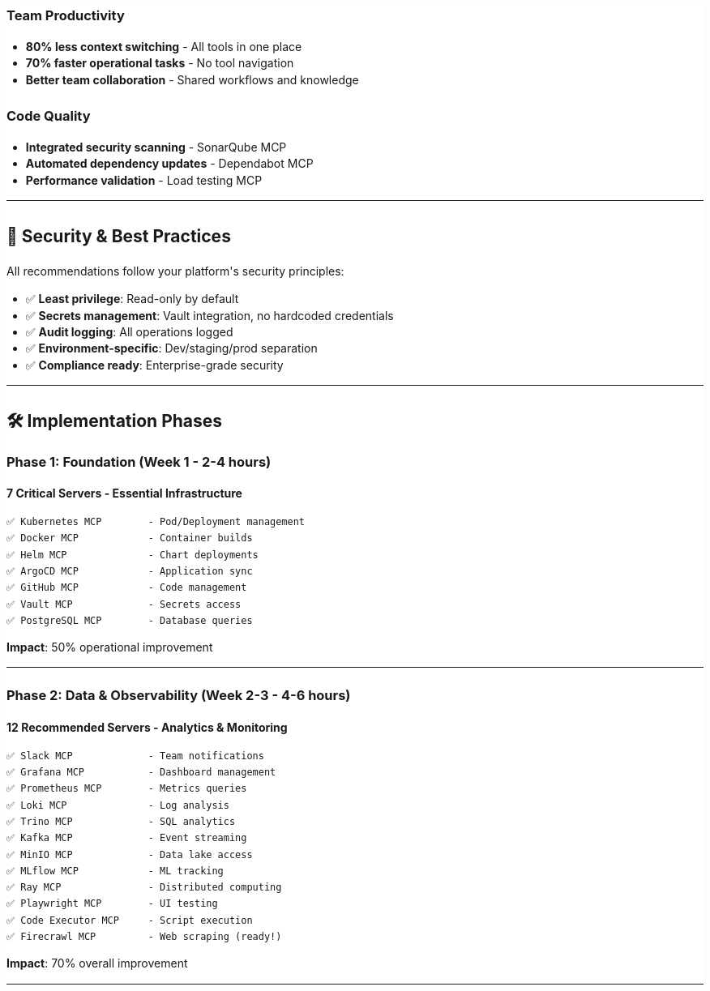 ### Team Productivity
- **80% less context switching** - All tools in one place
- **70% faster operational tasks** - No tool navigation
- **Better team collaboration** - Shared workflows and knowledge

### Code Quality
- **Integrated security scanning** - SonarQube MCP
- **Automated dependency updates** - Dependabot MCP
- **Performance validation** - Load testing MCP

---

## 🔐 Security & Best Practices

All recommendations follow your platform's security principles:
- ✅ **Least privilege**: Read-only by default
- ✅ **Secrets management**: Vault integration, no hardcoded credentials
- ✅ **Audit logging**: All operations logged
- ✅ **Environment-specific**: Dev/staging/prod separation
- ✅ **Compliance ready**: Enterprise-grade security

---

## 🛠️ Implementation Phases

### Phase 1: Foundation (Week 1 - 2-4 hours)
**7 Critical Servers - Essential Infrastructure**
```
✅ Kubernetes MCP        - Pod/Deployment management
✅ Docker MCP            - Container builds
✅ Helm MCP              - Chart deployments
✅ ArgoCD MCP            - Application sync
✅ GitHub MCP            - Code management
✅ Vault MCP             - Secrets access
✅ PostgreSQL MCP        - Database queries
```
**Impact**: 50% operational improvement

---

### Phase 2: Data & Observability (Week 2-3 - 4-6 hours)
**12 Recommended Servers - Analytics & Monitoring**
```
✅ Slack MCP             - Team notifications
✅ Grafana MCP           - Dashboard management
✅ Prometheus MCP        - Metrics queries
✅ Loki MCP              - Log analysis
✅ Trino MCP             - SQL analytics
✅ Kafka MCP             - Event streaming
✅ MinIO MCP             - Data lake access
✅ MLflow MCP            - ML tracking
✅ Ray MCP               - Distributed computing
✅ Playwright MCP        - UI testing
✅ Code Executor MCP     - Script execution
✅ Firecrawl MCP         - Web scraping (ready!)
```
**Impact**: 70% overall improvement

---